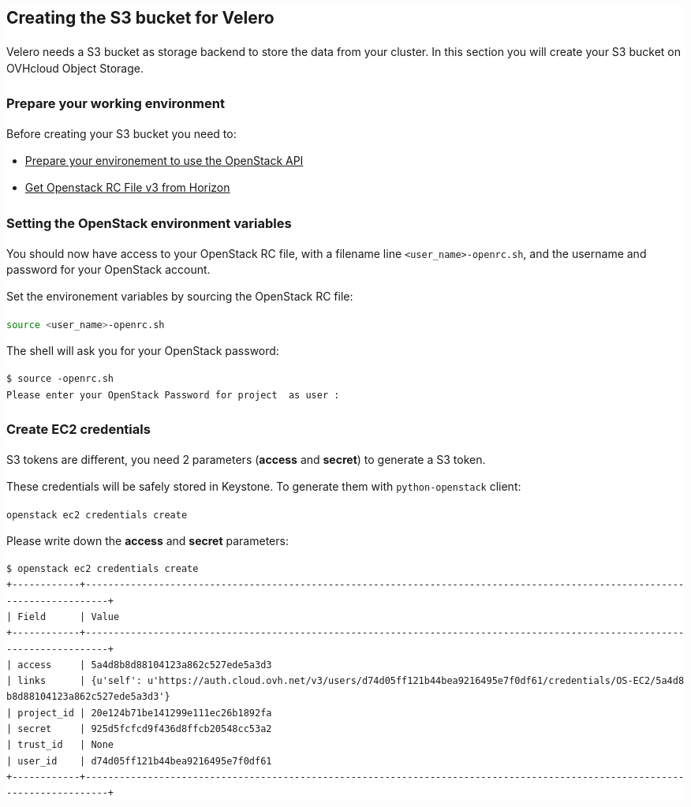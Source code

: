 ## Creating the S3 bucket for Velero

Velero needs a S3 bucket as storage backend to store the data from your cluster. In this section you will create your S3 bucket on OVHcloud Object Storage.

### Prepare your working environment

Before creating your S3 bucket you need to:

- [Prepare your environement to use the OpenStack API](../../public-cloud/prepare_the_environment_for_using_the_openstack_api/)

- [Get Openstack RC File v3 from Horizon](../../public-cloud/access_and_security_in_horizon/)

### Setting the OpenStack environment variables

You should now have access to your OpenStack RC file, with a filename line `<user_name>-openrc.sh`, and the username and password for your OpenStack account.

Set the environement variables by sourcing the OpenStack RC file:

```bash
source <user_name>-openrc.sh
```

The shell will ask you for your OpenStack password:

<pre class="console"><code>$ source <user_name>-openrc.sh
Please enter your OpenStack Password for project <project_name> as user <user_name>:
</code></pre>

### Create EC2 credentials

S3 tokens are different, you need 2 parameters (**access** and **secret**) to generate a S3 token.

These credentials will be safely stored in Keystone. To generate them with `python-openstack` client:

```bash
openstack ec2 credentials create
```

Please write down the **access** and **secret** parameters:

<pre class="console"><code>$ openstack ec2 credentials create
+------------+----------------------------------------------------------------------------------------------------------------------------+
| Field      | Value
+------------+----------------------------------------------------------------------------------------------------------------------------+
| access     | 5a4d8b8d88104123a862c527ede5a3d3
| links      | {u'self': u'https://auth.cloud.ovh.net/v3/users/d74d05ff121b44bea9216495e7f0df61/credentials/OS-EC2/5a4d8b8d88104123a862c527ede5a3d3'}
| project_id | 20e124b71be141299e111ec26b1892fa
| secret     | 925d5fcfcd9f436d8ffcb20548cc53a2
| trust_id   | None
| user_id    | d74d05ff121b44bea9216495e7f0df61
+------------+----------------------------------------------------------------------------------------------------------------------------+</code></pre>
